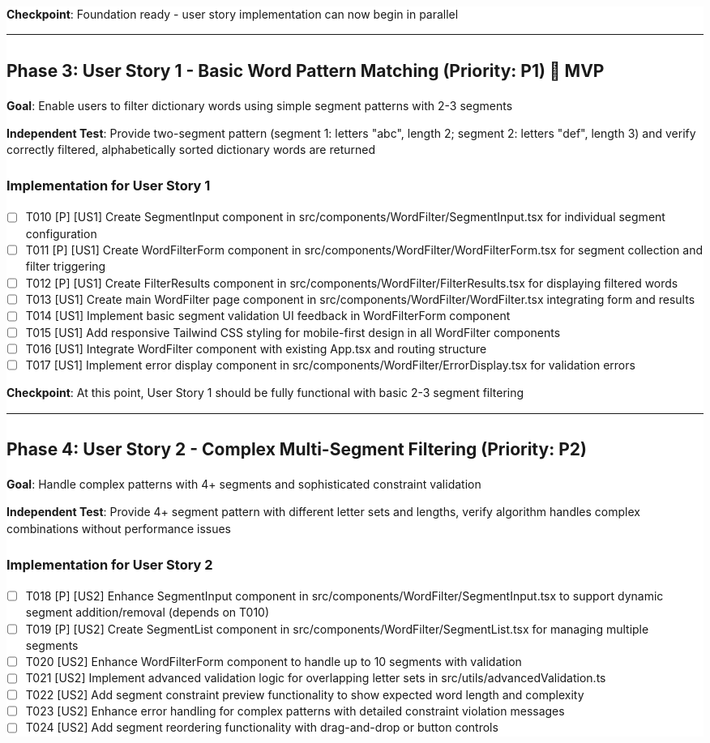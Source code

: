 **Checkpoint**: Foundation ready - user story implementation can now begin in parallel

---

## Phase 3: User Story 1 - Basic Word Pattern Matching (Priority: P1) 🎯 MVP

**Goal**: Enable users to filter dictionary words using simple segment patterns with 2-3 segments

**Independent Test**: Provide two-segment pattern (segment 1: letters "abc", length 2; segment 2: letters "def", length 3) and verify correctly filtered, alphabetically sorted dictionary words are returned

### Implementation for User Story 1

- [ ] T010 [P] [US1] Create SegmentInput component in src/components/WordFilter/SegmentInput.tsx for individual segment configuration
- [ ] T011 [P] [US1] Create WordFilterForm component in src/components/WordFilter/WordFilterForm.tsx for segment collection and filter triggering
- [ ] T012 [P] [US1] Create FilterResults component in src/components/WordFilter/FilterResults.tsx for displaying filtered words
- [ ] T013 [US1] Create main WordFilter page component in src/components/WordFilter/WordFilter.tsx integrating form and results
- [ ] T014 [US1] Implement basic segment validation UI feedback in WordFilterForm component
- [ ] T015 [US1] Add responsive Tailwind CSS styling for mobile-first design in all WordFilter components
- [ ] T016 [US1] Integrate WordFilter component with existing App.tsx and routing structure
- [ ] T017 [US1] Implement error display component in src/components/WordFilter/ErrorDisplay.tsx for validation errors

**Checkpoint**: At this point, User Story 1 should be fully functional with basic 2-3 segment filtering

---

## Phase 4: User Story 2 - Complex Multi-Segment Filtering (Priority: P2)

**Goal**: Handle complex patterns with 4+ segments and sophisticated constraint validation

**Independent Test**: Provide 4+ segment pattern with different letter sets and lengths, verify algorithm handles complex combinations without performance issues

### Implementation for User Story 2

- [ ] T018 [P] [US2] Enhance SegmentInput component in src/components/WordFilter/SegmentInput.tsx to support dynamic segment addition/removal (depends on T010)
- [ ] T019 [P] [US2] Create SegmentList component in src/components/WordFilter/SegmentList.tsx for managing multiple segments
- [ ] T020 [US2] Enhance WordFilterForm component to handle up to 10 segments with validation
- [ ] T021 [US2] Implement advanced validation logic for overlapping letter sets in src/utils/advancedValidation.ts
- [ ] T022 [US2] Add segment constraint preview functionality to show expected word length and complexity
- [ ] T023 [US2] Enhance error handling for complex patterns with detailed constraint violation messages
- [ ] T024 [US2] Add segment reordering functionality with drag-and-drop or button controls
